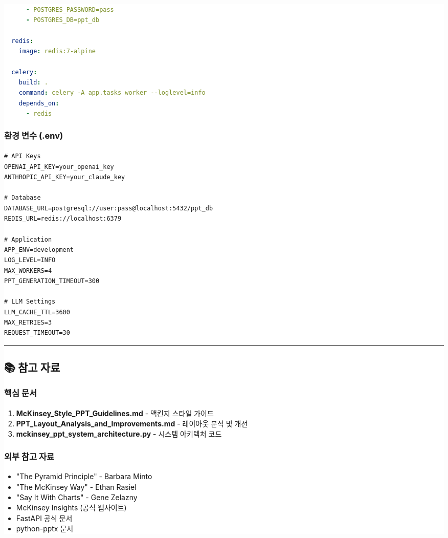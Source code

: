 ```yaml
      - POSTGRES_PASSWORD=pass
      - POSTGRES_DB=ppt_db
      
  redis:
    image: redis:7-alpine
    
  celery:
    build: .
    command: celery -A app.tasks worker --loglevel=info
    depends_on:
      - redis
```

### 환경 변수 (.env)
```env
# API Keys
OPENAI_API_KEY=your_openai_key
ANTHROPIC_API_KEY=your_claude_key

# Database
DATABASE_URL=postgresql://user:pass@localhost:5432/ppt_db
REDIS_URL=redis://localhost:6379

# Application
APP_ENV=development
LOG_LEVEL=INFO
MAX_WORKERS=4
PPT_GENERATION_TIMEOUT=300

# LLM Settings
LLM_CACHE_TTL=3600
MAX_RETRIES=3
REQUEST_TIMEOUT=30
```

---

## 📚 참고 자료

### 핵심 문서
1. **McKinsey_Style_PPT_Guidelines.md** - 맥킨지 스타일 가이드
2. **PPT_Layout_Analysis_and_Improvements.md** - 레이아웃 분석 및 개선
3. **mckinsey_ppt_system_architecture.py** - 시스템 아키텍처 코드

### 외부 참고 자료
- "The Pyramid Principle" - Barbara Minto
- "The McKinsey Way" - Ethan Rasiel
- "Say It With Charts" - Gene Zelazny
- McKinsey Insights (공식 웹사이트)
- FastAPI 공식 문서
- python-pptx 문서
